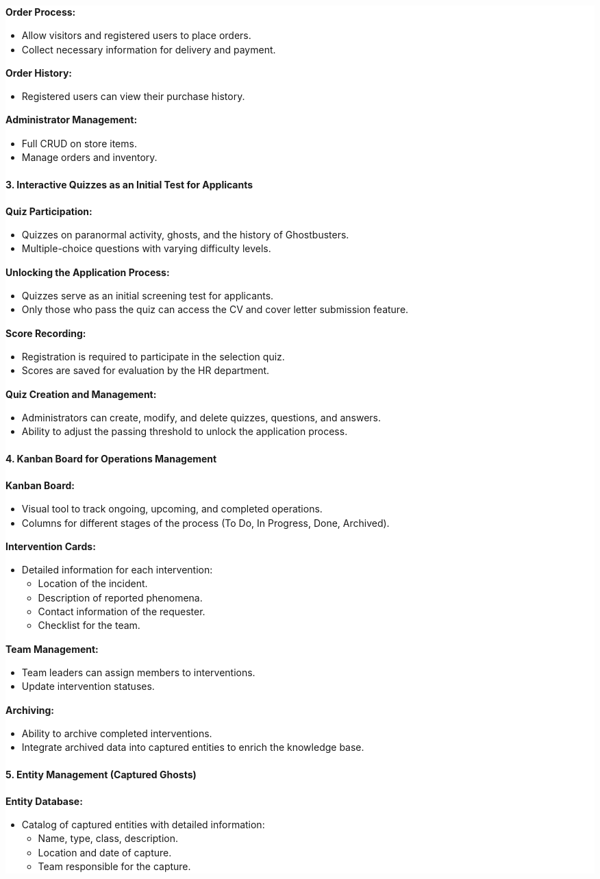 **Order Process:**
- Allow visitors and registered users to place orders.
- Collect necessary information for delivery and payment.

**Order History:**
- Registered users can view their purchase history.

**Administrator Management:**
- Full CRUD on store items.
- Manage orders and inventory.

#### 3. Interactive Quizzes as an Initial Test for Applicants
**Quiz Participation:**
- Quizzes on paranormal activity, ghosts, and the history of Ghostbusters.
- Multiple-choice questions with varying difficulty levels.

**Unlocking the Application Process:**
- Quizzes serve as an initial screening test for applicants.
- Only those who pass the quiz can access the CV and cover letter submission feature.

**Score Recording:**
- Registration is required to participate in the selection quiz.
- Scores are saved for evaluation by the HR department.

**Quiz Creation and Management:**
- Administrators can create, modify, and delete quizzes, questions, and answers.
- Ability to adjust the passing threshold to unlock the application process.

#### 4. Kanban Board for Operations Management
**Kanban Board:**
- Visual tool to track ongoing, upcoming, and completed operations.
- Columns for different stages of the process (To Do, In Progress, Done, Archived).

**Intervention Cards:**
- Detailed information for each intervention:
  - Location of the incident.
  - Description of reported phenomena.
  - Contact information of the requester.
  - Checklist for the team.

**Team Management:**
- Team leaders can assign members to interventions.
- Update intervention statuses.

**Archiving:**
- Ability to archive completed interventions.
- Integrate archived data into captured entities to enrich the knowledge base.

#### 5. Entity Management (Captured Ghosts)
**Entity Database:**
- Catalog of captured entities with detailed information:
  - Name, type, class, description.
  - Location and date of capture.
  - Team responsible for the capture.
